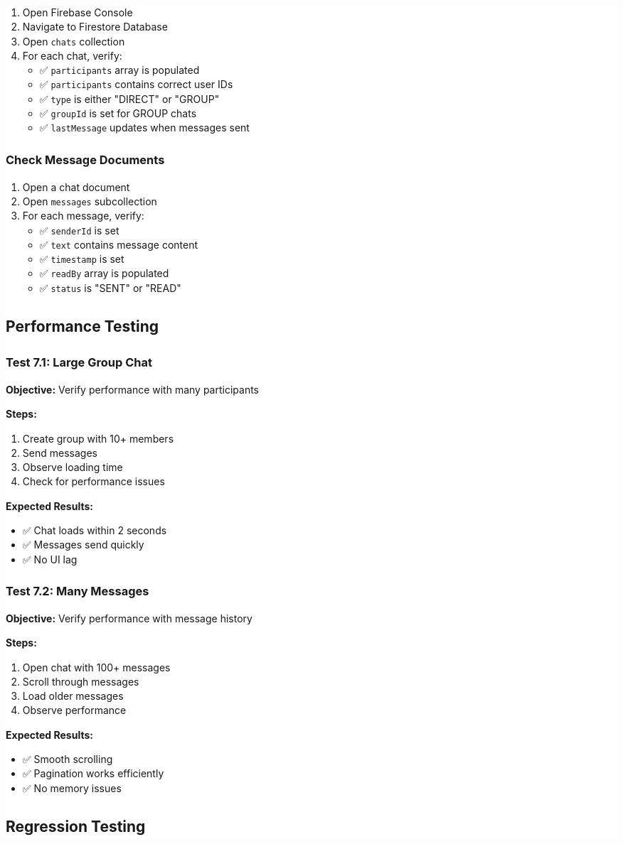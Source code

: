 1. Open Firebase Console
2. Navigate to Firestore Database
3. Open `chats` collection
4. For each chat, verify:
   - ✅ `participants` array is populated
   - ✅ `participants` contains correct user IDs
   - ✅ `type` is either "DIRECT" or "GROUP"
   - ✅ `groupId` is set for GROUP chats
   - ✅ `lastMessage` updates when messages sent

### Check Message Documents

1. Open a chat document
2. Open `messages` subcollection
3. For each message, verify:
   - ✅ `senderId` is set
   - ✅ `text` contains message content
   - ✅ `timestamp` is set
   - ✅ `readBy` array is populated
   - ✅ `status` is "SENT" or "READ"

## Performance Testing

### Test 7.1: Large Group Chat
**Objective:** Verify performance with many participants

**Steps:**
1. Create group with 10+ members
2. Send messages
3. Observe loading time
4. Check for performance issues

**Expected Results:**
- ✅ Chat loads within 2 seconds
- ✅ Messages send quickly
- ✅ No UI lag

### Test 7.2: Many Messages
**Objective:** Verify performance with message history

**Steps:**
1. Open chat with 100+ messages
2. Scroll through messages
3. Load older messages
4. Observe performance

**Expected Results:**
- ✅ Smooth scrolling
- ✅ Pagination works efficiently
- ✅ No memory issues

## Regression Testing

